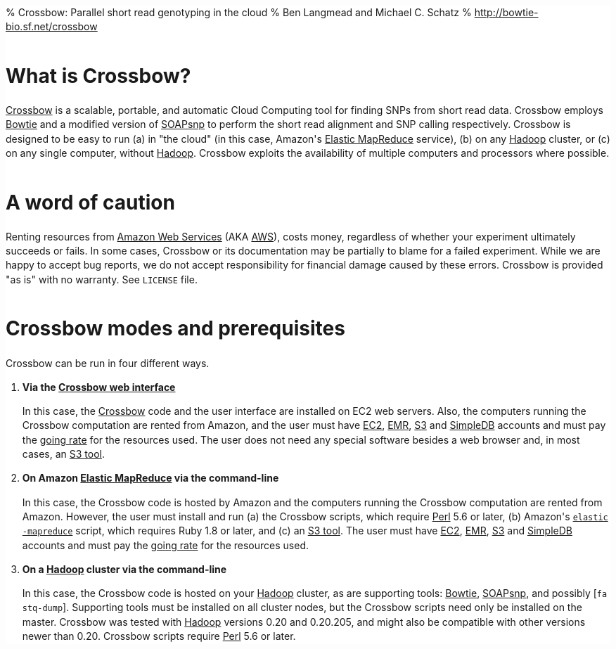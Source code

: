 % Crossbow: Parallel short read genotyping in the cloud
% Ben Langmead and Michael C. Schatz
% http://bowtie-bio.sf.net/crossbow

# What is Crossbow?

[Crossbow] is a scalable, portable, and automatic Cloud Computing tool for
finding SNPs from short read data.  Crossbow employs [Bowtie] and a modified
version of [SOAPsnp] to perform the short read alignment and SNP calling
respectively.  Crossbow is designed to be easy to run (a) in "the cloud" (in
this case, Amazon's [Elastic MapReduce] service), (b) on any [Hadoop] cluster,
or (c) on any single computer, without [Hadoop]. Crossbow exploits the
availability of multiple computers and processors where possible.

[Crossbow]: http://bowtie-bio.sf.net/crossbow
[Bowtie]:   http://bowtie-bio.sf.net
[SOAPsnp]:  http://soap.genomics.org.cn/soapsnp.html
[Elastic MapReduce]: http://aws.amazon.com/elasticmapreduce "Amazon Elastic MapReduce"

# A word of caution

Renting resources from [Amazon Web Services] (AKA [AWS]), costs money,
regardless of whether your experiment ultimately succeeds or fails.  In some
cases, Crossbow or its documentation may be partially to blame for a failed
experiment.  While we are happy to accept bug reports, we do not accept
responsibility for financial damage caused by these errors.  Crossbow is
provided "as is" with no warranty.  See `LICENSE` file.

[Amazon Web Services]: http://aws.amazon.com
[Amazon EC2]: http://aws.amazon.com/ec2
[Amazon S3]: http://aws.amazon.com/s3
[Amazon EMR]: http://aws.amazon.com/elasticmapreduce
[Amazon SimpleDB]: http://aws.amazon.com/simpledb
[AWS]: http://aws.amazon.com

# Crossbow modes and prerequisites

Crossbow can be run in four different ways.

1. **Via the [Crossbow web interface]**

   In this case, the [Crossbow] code and the user interface are installed on EC2
   web servers.  Also, the computers running the Crossbow computation are rented
   from Amazon, and the user must have [EC2], [EMR], [S3] and [SimpleDB]
   accounts and must pay the [going rate] for the resources used.  The user does
   not need any special software besides a web browser and, in most cases, an
   [S3 tool].

[S3 tool]: #s3-tools
[Crossbow web interface]: http://bowtie-bio.sf.net/crossbow/ui.html

2. **On Amazon [Elastic MapReduce] via the command-line**
   
   In this case, the Crossbow code is hosted by Amazon and the computers running
   the Crossbow computation are rented from Amazon. However, the user must
   install and run (a) the Crossbow scripts, which require [Perl] 5.6 or later,
   (b) Amazon's [`elastic-mapreduce`] script, which requires Ruby 1.8 or later,
   and (c) an [S3 tool].  The user must have [EC2], [EMR], [S3] and [SimpleDB]
   accounts and must pay the [going rate] for the resources used.

[S3 tool]: #s3-tools

3. **On a [Hadoop] cluster via the command-line**
   
   In this case, the Crossbow code is hosted on your [Hadoop] cluster, as are
   supporting tools: [Bowtie], [SOAPsnp], and possibly [`fastq-dump`].
   Supporting tools must be installed on all cluster nodes, but the Crossbow
   scripts need only be installed on the master. Crossbow was tested with
   [Hadoop] versions 0.20 and 0.20.205, and might also be compatible with other
   versions newer than 0.20. Crossbow scripts require [Perl] 5.6 or later.
   

[EMR]: http://aws.amazon.com/elasticmapreduce
[S3]: http://aws.amazon.com/s3
[EC2]: http://aws.amazon.com/ec2
[going rate]: http://aws.amazon.com/ec2/#pricing
[Elastic MapReduce web interface]: https://console.aws.amazon.com/elasticmapreduce/home
[AWS Console]: https://console.aws.amazon.com
[AWS console]: https://console.aws.amazon.com
[`elastic-mapreduce`]: http://aws.amazon.com/developertools/2264?_encoding=UTF8&jiveRedirect=1
[Java]: http://java.sun.com/
[Hadoop]: http://hadoop.apache.org/
[R]: http://www.r-project.org/
[Bioconductor]: http://www.bioconductor.org/
[Perl]: http://www.perl.org/get.html
[Amazon's web interface for S3]: https://console.aws.amazon.com/s3/home
[Installing Amazon's `elastic-mapreduce` tool]: #installing-amazons-elastic-mapreduce-tool
[install Amazon's `elastic-mapreduce` tool]: #installing-amazons-elastic-mapreduce-tool
[AWS Customer Agreement]: http://aws.amazon.com/agreement/
[Request to Increase]: http://aws.amazon.com/contact-us/ec2-request/
[Job Flow Debugging]: http://docs.amazonwebservices.com/ElasticMapReduce/latest/DeveloperGuide/DebuggingJobFlows.html
[SimpleDB]: http://aws.amazon.com/simpledb/
[Account Activity]: http://aws-portal.amazon.com/gp/aws/developer/account/index.html?ie=UTF8&action=activity-summary
[How to Download and Install Ruby and the Command Line Interface]: http://aws.amazon.com/developertools/2264?_encoding=UTF8&jiveRedirect=1
[Ruby]: http://www.ruby-lang.org/
[Setting up an EC2 keypair]: http://docs.amazonwebservices.com/ElasticMapReduce/latest/DeveloperGuide/index.html?download_ruby.html
[AWS]: http://aws.amazon.com/ "Amazon Web Services"
[AWS page]: http://aws.amazon.com/ "Amazon Web Services"
[AWS Getting Started Guide]: http://docs.amazonwebservices.com/AWSEC2/latest/GettingStartedGuide/
[S3]: http://aws.amazon.com/s3/
[S3 tab]: https://console.aws.amazon.com/s3/home
[s3cmd]: http://s3tools.org/s3cmd
[Python]: http://www.python.org/download/
[Firefox]: http://www.mozilla.com/firefox/
[S3 buckets]: http://docs.amazonwebservices.com/AmazonS3/latest/gsg/
[S3 bucket]: http://docs.amazonwebservices.com/AmazonS3/latest/gsg/
[S3 charges]: http://aws.amazon.com/s3/#pricing
[S3Fox Organizer]: http://www.s3fox.net/
[Cyberduck]: http://cyberduck.ch/
[Bucket Explorer]: http://www.bucketexplorer.com/
[Installing Crossbow]: #installing-crossbow
[NFS share]: http://en.wikipedia.org/wiki/Network_File_System_(protocol)
[pseudo distributed]: http://hadoop.apache.org/common/docs/current/quickstart.html#PseudoDistributed
[Sequence Read Archive]: http://www.ncbi.nlm.nih.gov/books/NBK47533/
[National Center for Biotechnology Information]: http://www.ncbi.nlm.nih.gov/
[SRA toolkit]: http://trace.ncbi.nlm.nih.gov/Traces/sra/sra.cgi?cmd=show&f=software&m=software&s=software
[Apple developer tools]: http://developer.apple.com/technologies/tools/
[NFS share]: http://en.wikipedia.org/wiki/Network_File_System_(protocol)
[pseudo distributed]: http://hadoop.apache.org/common/docs/current/quickstart.html#PseudoDistributed
[sourceforge site]: http://bowtie-bio.sf.net/crossbow
[Extract the zip archive]: http://en.wikipedia.org/wiki/ZIP_(file_format)
[Running Crossbow on EMR via the command line]: #running-crossbow-on-emr-via-the-command-line
[Running Crossbow on a Hadoop cluster via the command line]: #running-crossbow-on-a-hadoop-cluster-via-the-command-line
[Running Crossbow on a single computer via the command line]: #running-crossbow-on-a-single-computer-via-the-command-line
[Account Activity]: http://aws-portal.amazon.com/gp/aws/developer/account/index.html?ie=UTF8&action=activity-summary
[s3cmd]: http://s3tools.org/s3cmd
[S3Fox Organizer]: http://www.s3fox.net/
[Cyberduck]: http://cyberduck.ch/
[Bucket Explorer]: http://www.bucketexplorer.com/
[What S3 is]: http://aws.amazon.com/s3/
[what an S3 bucket is]: http://docs.amazonwebservices.com/AmazonS3/latest/gsg/
[will cost you]: http://aws.amazon.com/ec2/#pricing
[Crossbow website]: http://bowtie-bio.sf.net/crossbow
[build the reference jars]: #reference-jars
[`.sra`]: http://www.ncbi.nlm.nih.gov/books/NBK47540/
[Monitoring your EMR jobs]: #monitoring-your-emr-jobs
[Account Activity]: http://aws-portal.amazon.com/gp/aws/developer/account/index.html?ie=UTF8&action=activity-summary
[s3cmd]: http://s3tools.org/s3cmd
[S3Fox Organizer]: http://www.s3fox.net/
[Cyberduck]: http://cyberduck.ch/
[Bucket Explorer]: http://www.bucketexplorer.com/
[What S3 is]: http://aws.amazon.com/s3/
[What an S3 bucket is]: http://docs.amazonwebservices.com/AmazonS3/latest/gsg/
[will cost you]: http://aws.amazon.com/ec2/#pricing
[Crossbow website]: http://bowtie-bio.sf.net/crossbow
[build the reference jars]: #reference-jars
[General Crossbow options]: #general-crossbow-options
[E. coli EMR]: #cb-example-e-coli-emr
[Mouse chromosome 17 EMR]: #cb-example-mouse17-emr
[`--reference`]: #cb-emr-reference
[Myrna]: http://bowtie-bio.sf.net/myrna
[Reference jars]: #reference-jars
[Crossbow web site]: http://bowtie-bio.sf.net/crossbow
[`--input`]: #cb-emr-input
[`--output`]: #cb-emr-output
[Crossbow output format]: #cb-output
[`--intermediate`]: #cb-emr-intermediate
[`--preprocess-output`]: #cb-emr-preprocess-output
[`--credentials`]: #cb-emr-credentials
[Installing Amazon's `elastic-mapreduce` tool]: #installing-amazons-elastic-mapreduce-tool
[`--emr-script`]: #cb-emr-script
[`--name`]: #cb-emr-name
[`--stay-alive`]: #cb-stay-alive
[`--instances`]: #cb-instances
[`--instance-type`]: #cb-instance-type
[list of available instance types]: http://aws.amazon.com/ec2/instance-types/
[`<instance-type>`]: http://aws.amazon.com/ec2/instance-types/
[`--emr-args`]: #cb-emr-args
[`--logs`]: #cb-logs
[`--no-logs`]: #cb-no-logs
[`--no-emr-debug`]: #cb-no-emr-debug
[Job Flow Debugging]: http://docs.amazonwebservices.com/ElasticMapReduce/latest/DeveloperGuide/DebuggingJobFlows.html
[SimpleDB]: http://aws.amazon.com/simpledb/
[SimpleDB-related charges]: http://aws.amazon.com/simpledb/#pricing
[SimpleDB tier]: http://aws.amazon.com/simpledb/#pricing
[General Crossbow options]: #general-crossbow-options
[E. coli Hadoop]: #cb-example-e-coli-hadoop
[Mouse chromosome 17 Hadoop]: #cb-example-mouse17-hadoop
[`--reference`]: #cb-hadoop-reference
[Crossbow web site]: http://bowtie-bio.sf.net/crossbow
[HDFS]: http://hadoop.apache.org/common/docs/current/hdfs_design.html
[`--input`]: #cb-hadoop-input
[`--output`]: #cb-hadoop-output
[`--intermediate`]: #cb-hadoop-intermediate
[`--preprocess-output`]: #cb-hadoop-preprocess-output
[`--bowtie`]: #cb-hadoop-bowtie
[`--fastq-dump`]: #cb-hadoop-fastq-dump
[`--soapsnp`]: #cb-hadoop-soapsnp
[General Crossbow options]: #general-crossbow-options
[E. coli local]: #cb-example-e-coli-local
[Mouse chromosome 17 local]: #cb-example-mouse17-local
[`--reference`]: #cb-local-reference
[Crossbow web site]: http://bowtie-bio.sf.net/crossbow
[HDFS]: http://hadoop.apache.org/common/docs/current/hdfs_design.html
[`unzip`]: http://en.wikipedia.org/wiki/Unzip
[`--input`]: #cb-local-input
[`--output`]: #cb-local-output
[`--intermediate`]: #cb-local-intermediate
[`--preprocess-output`]: #cb-local-preprocess-output
[`--keep-intermediates`]: #cb-local-keep-intermediates
[`--keep-all`]: #cb-local-keep-all
[`--cpus`]: #cb-local-cpus
[`--max-sort-records`]: #cb-local-max-sort-records
[`--max-sort-files`]: #cb-local-max-sort-files
[`--bowtie`]: #cb-local-bowtie
[`--fastq-dump`]: #cb-local-fastq-dump
[`--soapsnp`]: #cb-local-soapsnp
[`--quality`]: #cb-quality
[Phred scale]: http://en.wikipedia.org/wiki/Phred_quality_score
[Phred+33]: http://en.wikipedia.org/wiki/FASTQ_format#Encoding
[Phred+64]: http://en.wikipedia.org/wiki/FASTQ_format#Encoding
[Solexa+64]: http://en.wikipedia.org/wiki/FASTQ_format#Encoding
[log-odds scale]: http://en.wikipedia.org/wiki/FASTQ_format#Variations
[`--preprocess`]: #cb-preprocess
[manifest file]: #manifest-files
[`--just-preprocess`]: #cb-just-preprocess
[manifest file]: #manifest-files
[`--just-align`]: #cb-just-align
[`--resume-align`]: #cb-resume-align
[`--bowtie-args`]: #cb-bowtie-args
[`-M 1`]: http://bowtie-bio.sf.net/manual.shtml#bowtie-options-M
[Bowtie manual]: http://bowtie-bio.sf.net/manual.shtml
[`--discard-reads`]: #cb-discard-reads
[`--discard-ref-bins`]: #cb-discard-ref-bins
[`--discard-all`]: #cb-discard-all
[`--soapsnp-args`]: #cb-soapsnp-args
[SOAPsnp manual]: http://soap.genomics.org.cn/soapsnp.html
[`--soapsnp-hap-args`]: #cb-soapsnp-hap-args
[`--soapsnp-dip-args`]: #cb-soapsnp-dip-args
[`--haploids`]: #cb-haploids
[`--all-haploids`]: #cb-all-haploids
[`--partition-len`]: #cb-partition-len
[`--dry-run`]: #cb-dry-run
[`--test`]: #cb-test
[`--tempdir`]: #cb-tempdir
[Parkhomchuk et al]: http://www.pnas.org/content/early/2009/11/19/0906681106.abstract
[S3 bucket]: http://docs.amazonwebservices.com/AmazonS3/latest/index.html?UsingBucket.html
[ssh]: http://en.wikipedia.org/wiki/Secure_Shell
[Monitoring your EMR jobs]: #monitoring-your-emr-jobs
[manifest file]: #manifest-files
[Sudbury, Stalker et al]: http://genomebiology.com/2009/10/10/R112
[mm9]: http://hgdownload.cse.ucsc.edu/downloads.html#mouse
[Monitoring your EMR jobs]: #monitoring-your-emr-jobs
[Job Flow Debugging]: http://docs.amazonwebservices.com/ElasticMapReduce/latest/DeveloperGuide/DebuggingJobFlows.html
[ssh]: http://en.wikipedia.org/wiki/Secure_Shell
[mm9]: http://hgdownload.cse.ucsc.edu/downloads.html#mouse
[Monitoring your EMR jobs]: #monitoring-your-emr-jobs
[Job Flow Debugging]: http://docs.amazonwebservices.com/ElasticMapReduce/latest/DeveloperGuide/DebuggingJobFlows.html
[manifest file]: #manifest-files
[mm9]: http://hgdownload.cse.ucsc.edu/downloads.html#mouse
[UCSC]: http://hgdownload.cse.ucsc.edu/downloads.html
[gzip]: http://en.wikipedia.org/wiki/Gzip
[bzip2]: http://en.wikipedia.org/wiki/Bzip2
[FASTQ]: http://en.wikipedia.org/wiki/FASTQ_format
[SRA Toolkit section of the manual]: #the-fastq-dump
[1000 Genomes Project]: http://www.1000genomes.org/page.php
[jar file]: http://en.wikipedia.org/wiki/JAR_(file_format)
[`bowtie-build`]: http://bowtie-bio.sourceforge.net/manual.shtml#indx
[dbSNP]: http://www.ncbi.nlm.nih.gov/projects/SNP/
[hg18]: http://hgdownload.cse.ucsc.edu/downloads.html#human
[mm9]: http://hgdownload.cse.ucsc.edu/downloads.html#mouse
[dbSNP]: http://www.ncbi.nlm.nih.gov/projects/SNP/
[How to Use the Hadoop User Interface]: http://docs.amazonwebservices.com/ElasticMapReduce/latest/DeveloperGuide/index.html?UsingtheHadoopUserInterface.html
[Hadoop, the Definitive Guide]: http://oreilly.com/catalog/9780596521981
[Debugging Job Flows]: http://docs.amazonwebservices.com/ElasticMapReduce/latest/DeveloperGuide/index.html?DebuggingJobFlows.html
[EMR Debug]: http://docs.amazonwebservices.com/ElasticMapReduce/latest/DeveloperGuide/index.html?DebuggingJobFlows.html
[Bowtie paper]: http://genomebiology.com/2009/10/3/R25
[Crossbow paper]: http://genomebiology.com/2009/10/11/R134
[AWS Documentation]: http://aws.amazon.com/documentation/
[Cloudera's Getting Started with Hadoop]: http://www.cloudera.com/resource/getting_started_with_hadoop
[Cloudera's training virtual machine]: http://www.cloudera.com/developers/downloads/virtual-machine/
[VMWare]: http://www.vmware.com/
[Hadoop web site]: http://hadoop.apache.org/
[Ben Langmead]: http://faculty.jhsph.edu/default.cfm?faculty_id=2209&grouped=false&searchText=&department_id=3&departmentName=Biostatistics
[Michael C. Schatz]: http://www.cbcb.umd.edu/~mschatz/
[Cole Trapnell]: http://www.cs.umd.edu/~cole/